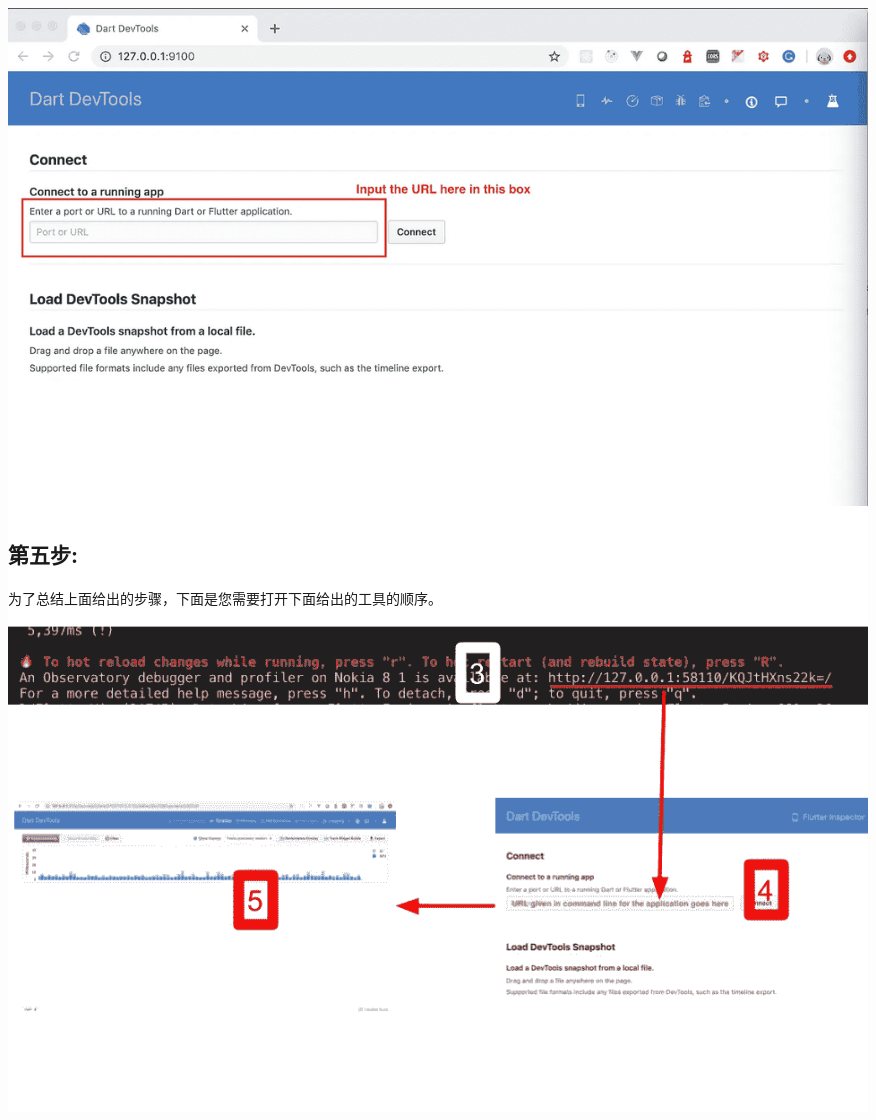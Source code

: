 ![](img/dad4504b07c7e36f427f2775209c51c8.png)

## **第五步:**

为了总结上面给出的步骤，下面是您需要打开下面给出的工具的顺序。

![](img/d46b3c403dd60ccadc392eb434f7c173.png)
